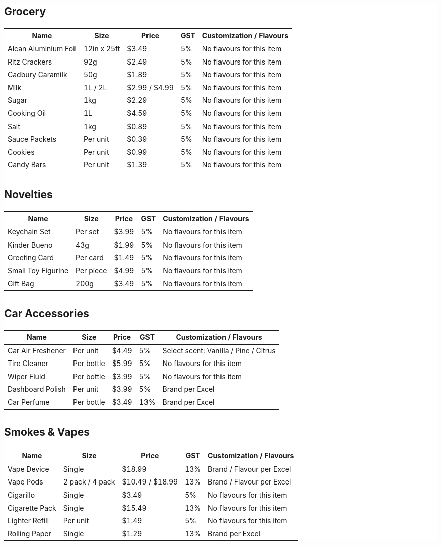 ## Grocery
| Name | Size | Price | GST | Customization / Flavours |
|------|------|-------|-----|--------------------------|
| Alcan Aluminium Foil | 12in x 25ft | $3.49 | 5% | No flavours for this item |
| Ritz Crackers | 92g | $2.49 | 5% | No flavours for this item |
| Cadbury Caramilk | 50g | $1.89 | 5% | No flavours for this item |
| Milk | 1L / 2L | $2.99 / $4.99 | 5% | No flavours for this item |
| Sugar | 1kg | $2.29 | 5% | No flavours for this item |
| Cooking Oil | 1L | $4.59 | 5% | No flavours for this item |
| Salt | 1kg | $0.89 | 5% | No flavours for this item |
| Sauce Packets | Per unit | $0.39 | 5% | No flavours for this item |
| Cookies | Per unit | $0.99 | 5% | No flavours for this item |
| Candy Bars | Per unit | $1.39 | 5% | No flavours for this item |

## Novelties
| Name | Size | Price | GST | Customization / Flavours |
|------|------|-------|-----|--------------------------|
| Keychain Set | Per set | $3.99 | 5% | No flavours for this item |
| Kinder Bueno | 43g | $1.99 | 5% | No flavours for this item |
| Greeting Card | Per card | $1.49 | 5% | No flavours for this item |
| Small Toy Figurine | Per piece | $4.99 | 5% | No flavours for this item |
| Gift Bag | 200g | $3.49 | 5% | No flavours for this item |

## Car Accessories
| Name | Size | Price | GST | Customization / Flavours |
|------|------|-------|-----|--------------------------|
| Car Air Freshener | Per unit | $4.49 | 5% | Select scent: Vanilla / Pine / Citrus |
| Tire Cleaner | Per bottle | $5.99 | 5% | No flavours for this item |
| Wiper Fluid | Per bottle | $3.99 | 5% | No flavours for this item |
| Dashboard Polish | Per unit | $3.99 | 5% | Brand per Excel |
| Car Perfume | Per bottle | $3.49 | 13% | Brand per Excel |

## Smokes & Vapes
| Name | Size | Price | GST | Customization / Flavours |
|------|------|-------|-----|--------------------------|
| Vape Device | Single | $18.99 | 13% | Brand / Flavour per Excel |
| Vape Pods | 2 pack / 4 pack | $10.49 / $18.99 | 13% | Brand / Flavour per Excel |
| Cigarillo | Single | $3.49 | 5% | No flavours for this item |
| Cigarette Pack | Single | $15.49 | 13% | No flavours for this item |
| Lighter Refill | Per unit | $1.49 | 5% | No flavours for this item |
| Rolling Paper | Single | $1.29 | 13% | Brand per Excel |
